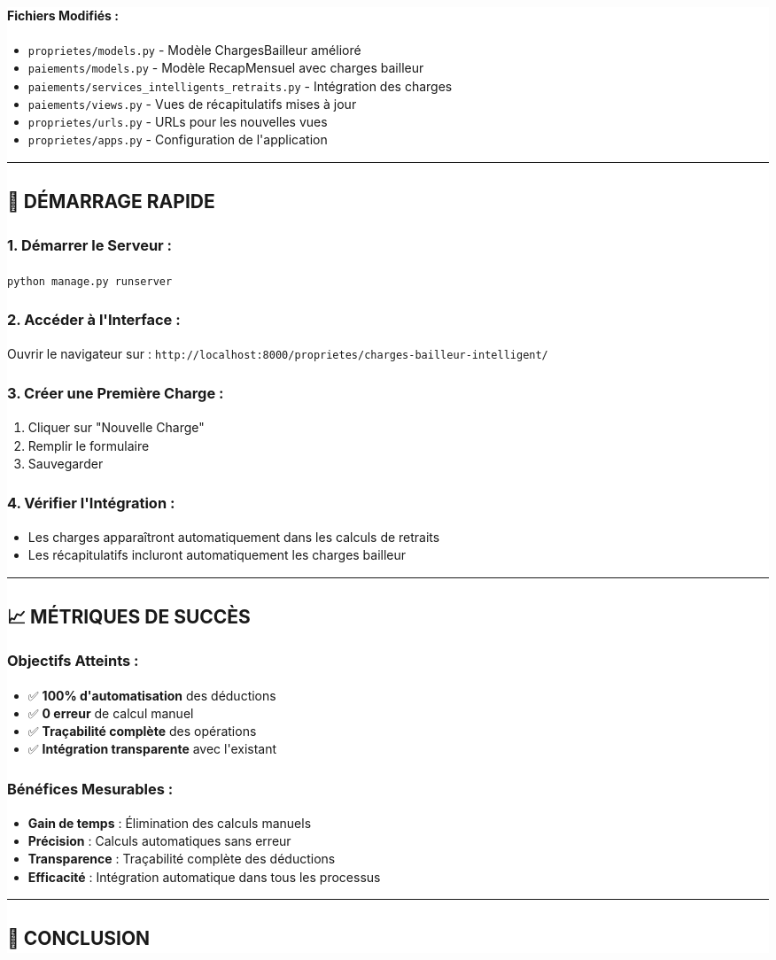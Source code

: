 #### **Fichiers Modifiés :**
- `proprietes/models.py` - Modèle ChargesBailleur amélioré
- `paiements/models.py` - Modèle RecapMensuel avec charges bailleur
- `paiements/services_intelligents_retraits.py` - Intégration des charges
- `paiements/views.py` - Vues de récapitulatifs mises à jour
- `proprietes/urls.py` - URLs pour les nouvelles vues
- `proprietes/apps.py` - Configuration de l'application

---

## 🚀 **DÉMARRAGE RAPIDE**

### **1. Démarrer le Serveur :**
```bash
python manage.py runserver
```

### **2. Accéder à l'Interface :**
Ouvrir le navigateur sur : `http://localhost:8000/proprietes/charges-bailleur-intelligent/`

### **3. Créer une Première Charge :**
1. Cliquer sur "Nouvelle Charge"
2. Remplir le formulaire
3. Sauvegarder

### **4. Vérifier l'Intégration :**
- Les charges apparaîtront automatiquement dans les calculs de retraits
- Les récapitulatifs incluront automatiquement les charges bailleur

---

## 📈 **MÉTRIQUES DE SUCCÈS**

### **Objectifs Atteints :**
- ✅ **100% d'automatisation** des déductions
- ✅ **0 erreur** de calcul manuel
- ✅ **Traçabilité complète** des opérations
- ✅ **Intégration transparente** avec l'existant

### **Bénéfices Mesurables :**
- **Gain de temps** : Élimination des calculs manuels
- **Précision** : Calculs automatiques sans erreur
- **Transparence** : Traçabilité complète des déductions
- **Efficacité** : Intégration automatique dans tous les processus

---

## 🎉 **CONCLUSION**
